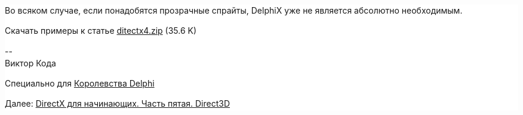 Во всяком случае, если понадобятся прозрачные спрайты,
DelphiX уже не является абсолютно необходимым.

Скачать примеры к статье [ditectx4.zip](directx4.zip) (35.6 K)

--  
Виктор Кода

Специально для [Королевства Delphi](http://www.delphikingdom.com)


Далее: [DirectX для начинающих. Часть пятая. Direct3D](./part5/)
